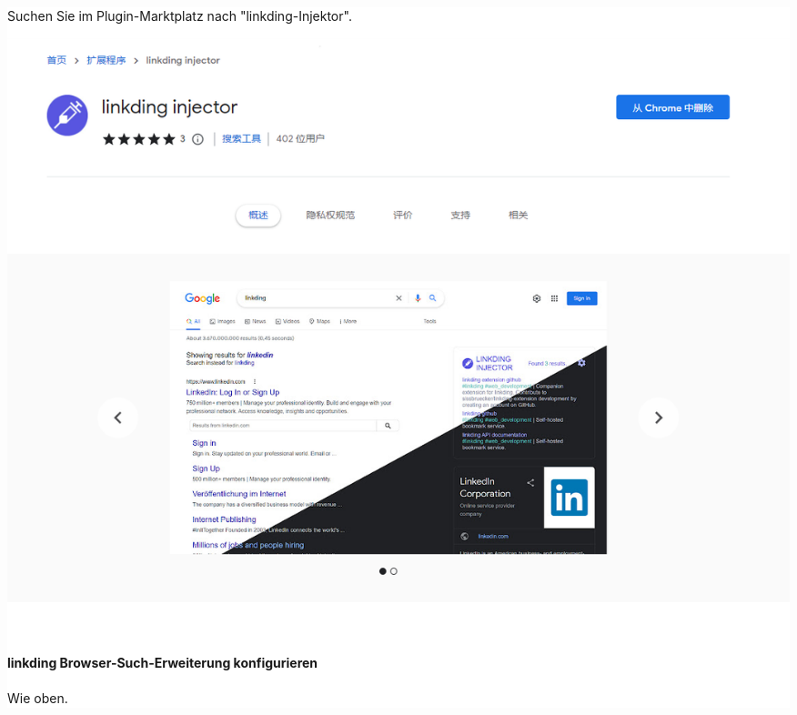 

Suchen Sie im Plugin-Marktplatz nach "linkding-Injektor".

![Alt-Text](image-20230817172925864.png "Bild")

#### linkding Browser-Such-Erweiterung konfigurieren

Wie oben.
